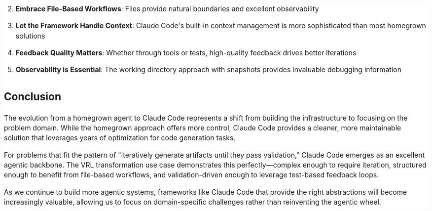 2. **Embrace File-Based Workflows**: Files provide natural boundaries and excellent observability

3. **Let the Framework Handle Context**: Claude Code's built-in context management is more sophisticated than most homegrown solutions

4. **Feedback Quality Matters**: Whether through tools or tests, high-quality feedback drives better iterations

5. **Observability is Essential**: The working directory approach with snapshots provides invaluable debugging information

## Conclusion

The evolution from a homegrown agent to Claude Code represents a shift from building the infrastructure to focusing on the problem domain. While the homegrown approach offers more control, Claude Code provides a cleaner, more maintainable solution that leverages years of optimization for code generation tasks.

For problems that fit the pattern of "iteratively generate artifacts until they pass validation," Claude Code emerges as an excellent agentic backbone. The VRL transformation use case demonstrates this perfectly—complex enough to require iteration, structured enough to benefit from file-based workflows, and validation-driven enough to leverage test-based feedback loops.

As we continue to build more agentic systems, frameworks like Claude Code that provide the right abstractions will become increasingly valuable, allowing us to focus on domain-specific challenges rather than reinventing the agentic wheel.